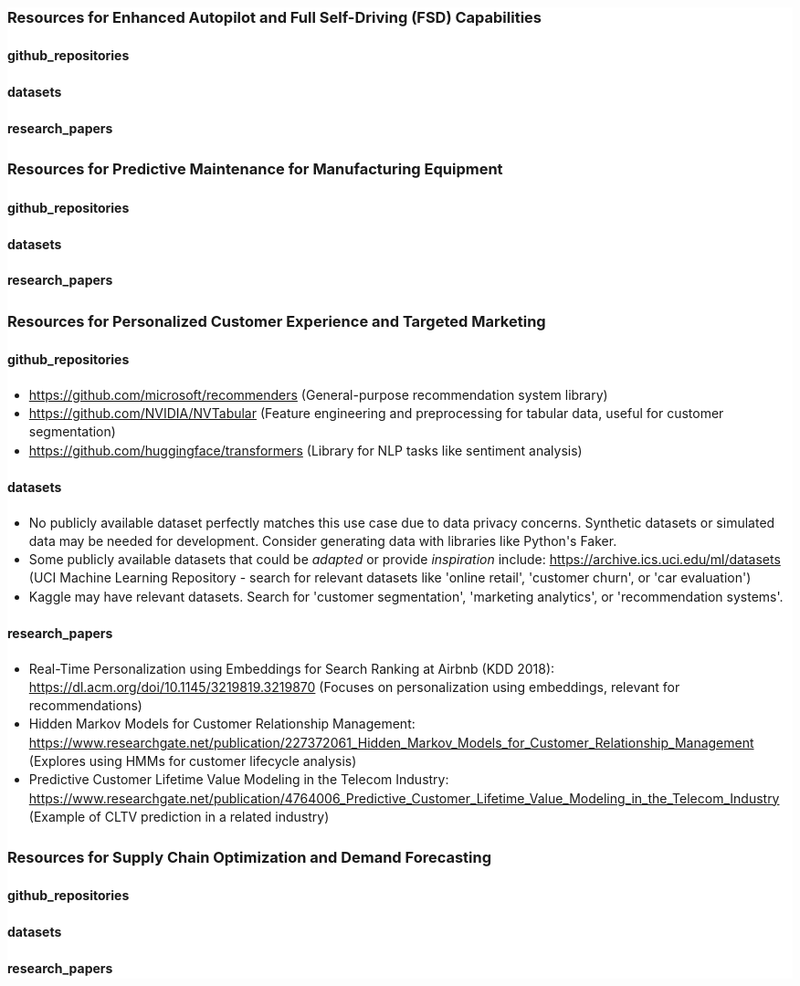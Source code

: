 ### Resources for Enhanced Autopilot and Full Self-Driving (FSD) Capabilities

#### github_repositories
#### datasets
#### research_papers

### Resources for Predictive Maintenance for Manufacturing Equipment

#### github_repositories
#### datasets
#### research_papers

### Resources for Personalized Customer Experience and Targeted Marketing

#### github_repositories
- https://github.com/microsoft/recommenders (General-purpose recommendation system library)
- https://github.com/NVIDIA/NVTabular (Feature engineering and preprocessing for tabular data, useful for customer segmentation)
- https://github.com/huggingface/transformers (Library for NLP tasks like sentiment analysis)
#### datasets
- No publicly available dataset perfectly matches this use case due to data privacy concerns.  Synthetic datasets or simulated data may be needed for development. Consider generating data with libraries like Python's Faker.
- Some publicly available datasets that could be *adapted* or provide *inspiration* include: https://archive.ics.uci.edu/ml/datasets (UCI Machine Learning Repository - search for relevant datasets like 'online retail', 'customer churn', or 'car evaluation')
- Kaggle may have relevant datasets.  Search for 'customer segmentation', 'marketing analytics', or 'recommendation systems'.
#### research_papers
- Real-Time Personalization using Embeddings for Search Ranking at Airbnb (KDD 2018): https://dl.acm.org/doi/10.1145/3219819.3219870 (Focuses on personalization using embeddings, relevant for recommendations)
- Hidden Markov Models for Customer Relationship Management: https://www.researchgate.net/publication/227372061_Hidden_Markov_Models_for_Customer_Relationship_Management (Explores using HMMs for customer lifecycle analysis)
- Predictive Customer Lifetime Value Modeling in the Telecom Industry: https://www.researchgate.net/publication/4764006_Predictive_Customer_Lifetime_Value_Modeling_in_the_Telecom_Industry (Example of CLTV prediction in a related industry)

### Resources for Supply Chain Optimization and Demand Forecasting

#### github_repositories
#### datasets
#### research_papers


        